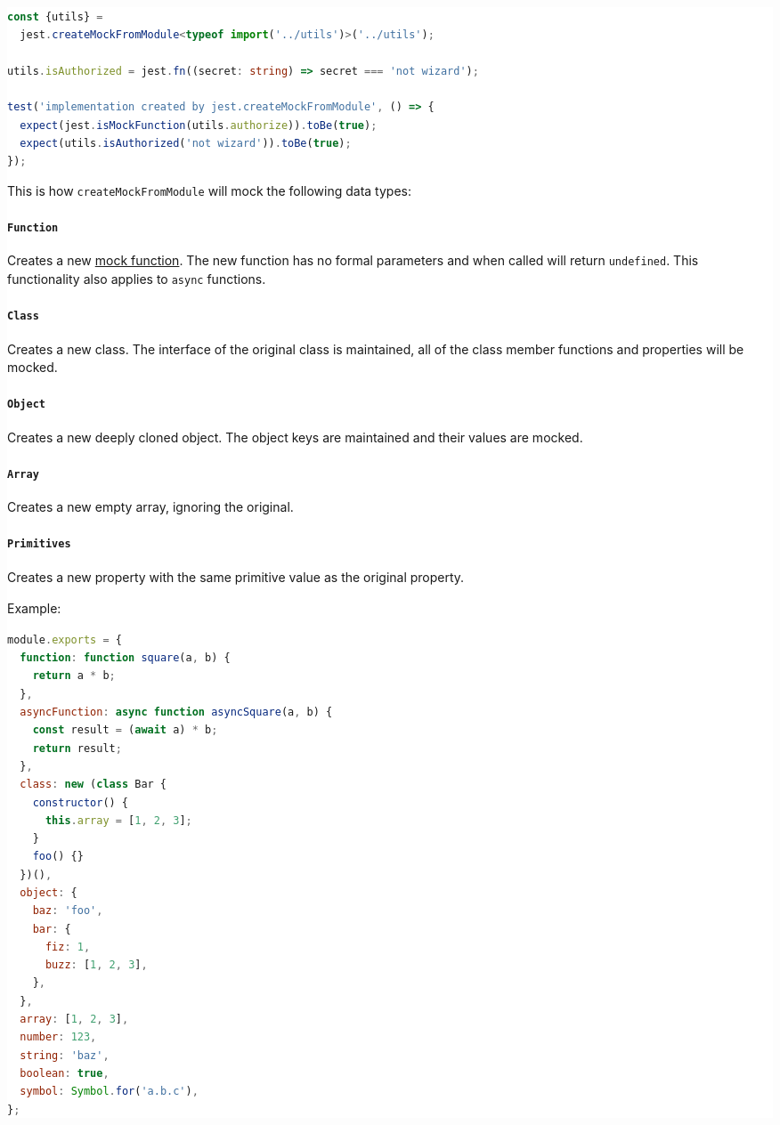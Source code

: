 ```ts title="__tests__/createMockFromModule.test.ts"
const {utils} =
  jest.createMockFromModule<typeof import('../utils')>('../utils');

utils.isAuthorized = jest.fn((secret: string) => secret === 'not wizard');

test('implementation created by jest.createMockFromModule', () => {
  expect(jest.isMockFunction(utils.authorize)).toBe(true);
  expect(utils.isAuthorized('not wizard')).toBe(true);
});
```

This is how `createMockFromModule` will mock the following data types:

#### `Function`

Creates a new [mock function](MockFunctionAPI.md). The new function has no formal parameters and when called will return `undefined`. This functionality also applies to `async` functions.

#### `Class`

Creates a new class. The interface of the original class is maintained, all of the class member functions and properties will be mocked.

#### `Object`

Creates a new deeply cloned object. The object keys are maintained and their values are mocked.

#### `Array`

Creates a new empty array, ignoring the original.

#### `Primitives`

Creates a new property with the same primitive value as the original property.

Example:

```js title="example.js"
module.exports = {
  function: function square(a, b) {
    return a * b;
  },
  asyncFunction: async function asyncSquare(a, b) {
    const result = (await a) * b;
    return result;
  },
  class: new (class Bar {
    constructor() {
      this.array = [1, 2, 3];
    }
    foo() {}
  })(),
  object: {
    baz: 'foo',
    bar: {
      fiz: 1,
      buzz: [1, 2, 3],
    },
  },
  array: [1, 2, 3],
  number: 123,
  string: 'baz',
  boolean: true,
  symbol: Symbol.for('a.b.c'),
};
```
